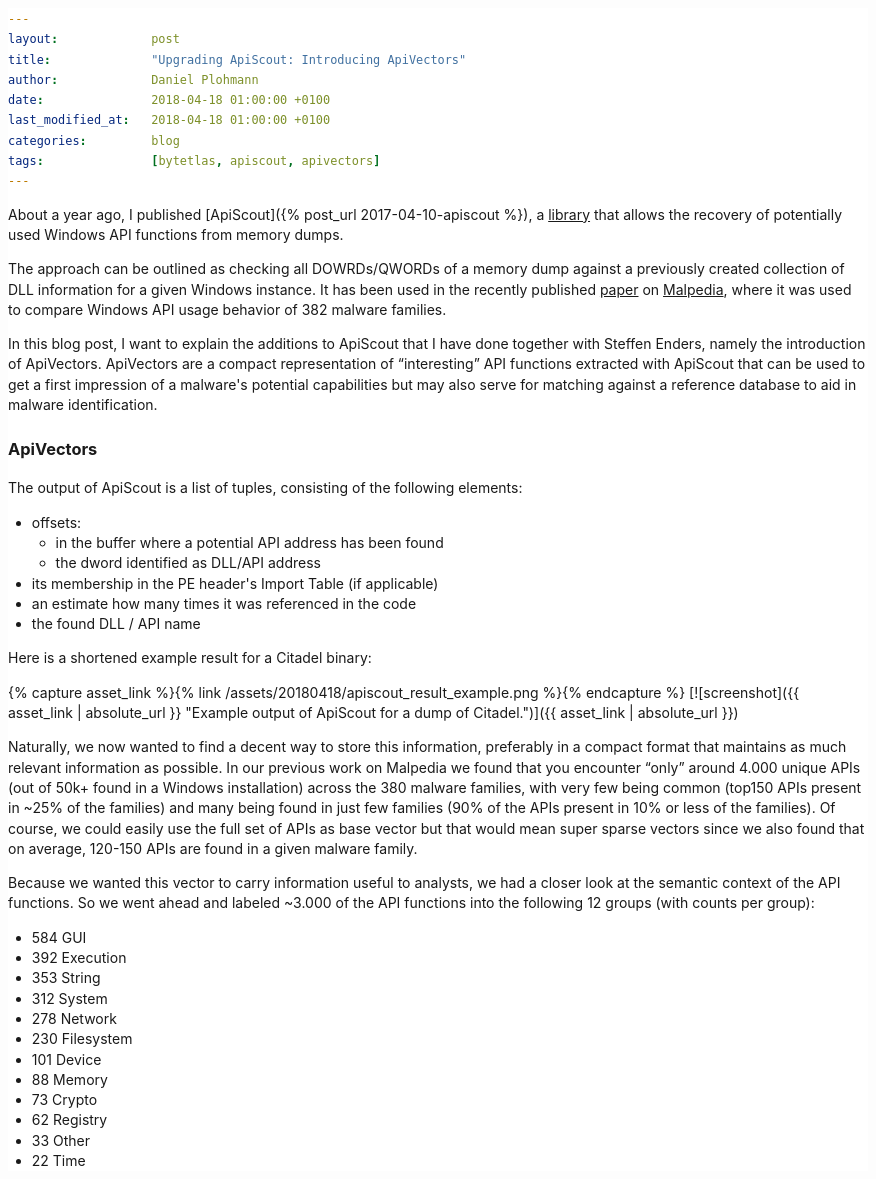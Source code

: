 ```yaml
---
layout:             post
title:              "Upgrading ApiScout: Introducing ApiVectors"
author:             Daniel Plohmann
date:               2018-04-18 01:00:00 +0100
last_modified_at:   2018-04-18 01:00:00 +0100
categories:         blog
tags:               [bytetlas, apiscout, apivectors]
---
```


About a year ago, I published [ApiScout]({% post_url 2017-04-10-apiscout %}), a [library][apiscout repo] that allows the recovery of potentially used Windows API functions from memory dumps.

The approach can be outlined as checking all DOWRDs/QWORDs of a memory dump against a previously created collection of DLL information for a given Windows instance. 
It has been used in the recently published [paper][apiscout paper] on [Malpedia][malpedia], where it was used to compare Windows API usage behavior of 382 malware families.

In this blog post, I want to explain the additions to ApiScout that I have done together with Steffen Enders, namely the introduction of ApiVectors. 
ApiVectors are a compact representation of “interesting” API functions extracted with ApiScout that can be used to get a first impression of a malware's potential capabilities but may also serve for matching against a reference database to aid in malware identification.

### ApiVectors

The output of ApiScout is a list of tuples, consisting of the following elements:
 * offsets:
    * in the buffer where a potential API address has been found
    * the dword identified as DLL/API address
 * its membership in the PE header's Import Table (if applicable)
 * an estimate how many times it was referenced in the code
 * the found DLL / API name

Here is a shortened example result for a Citadel binary:

{% capture asset_link %}{% link /assets/20180418/apiscout_result_example.png %}{% endcapture %}
[![screenshot]({{ asset_link | absolute_url }} "Example output of ApiScout for a dump of Citadel.")]({{ asset_link | absolute_url }})

Naturally, we now wanted to find a decent way to store this information, preferably in a compact format that maintains as much relevant information as possible.
In our previous work on Malpedia we found that you encounter “only” around 4.000 unique APIs (out of 50k+ found in a Windows installation) across the 380 malware families, with very few being common (top150 APIs present in ~25% of the families) and many being found in just few families (90% of the APIs present in 10% or less of the families).
Of course, we could easily use the full set of APIs as base vector but that would mean super sparse vectors since we also found that on average, 120-150 APIs are found in a given malware family.

Because we wanted this vector to carry information useful to analysts, we had a closer look at the semantic context of the API functions. So we went ahead and labeled ~3.000 of the API functions into the following 12 groups (with counts per group):
 * 584 GUI
 * 392 Execution
 * 353 String
 * 312 System
 * 278 Network
 * 230 Filesystem
 * 101 Device
 * 88 Memory
 * 73 Crypto
 * 62 Registry
 * 33 Other
 * 22 Time


[impfuzzy]: http://blog.jpcert.or.jp/2017/03/malware-clustering-using-impfuzzy-and-network-analysis---impfuzzy-for-neo4j-.html
[imphash]: https://www.fireeye.com/blog/threat-research/2014/01/tracking-malware-import-hashing.html
[github getApiVectorFromApiDict]: https://github.com/danielplohmann/apiscout/blob/623514245c949a595fff27c9dea7eb72687ecd4e/apiscout/ApiVector.py#L121
[github getApiVectorFromApiList]: https://github.com/danielplohmann/apiscout/blob/623514245c949a595fff27c9dea7eb72687ecd4e/apiscout/ApiVector.py#L105
[apivector link]: https://github.com/danielplohmann/apiscout/blob/master/data/winapi1024v1.txt
[malpedia]: http://malpedia.caad.fkie.fraunhofer.de/
[apiscout paper]: https://journal.cecyf.fr/ojs/index.php/cybin/article/view/17
[apiscout repo]: https://github.com/danielplohmann/apiscout
[blogspot post]: http://byte-atlas.blogspot.com/2018/04/apivectors.html